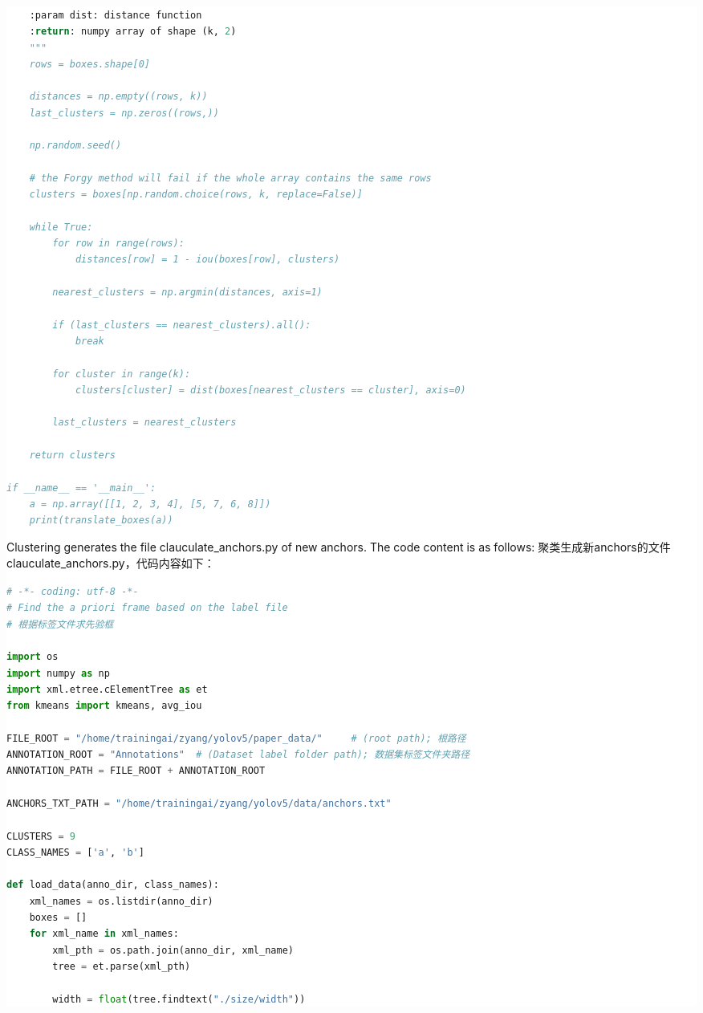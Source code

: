 ```python
    :param dist: distance function
    :return: numpy array of shape (k, 2)
    """
    rows = boxes.shape[0]

    distances = np.empty((rows, k))
    last_clusters = np.zeros((rows,))

    np.random.seed()

    # the Forgy method will fail if the whole array contains the same rows
    clusters = boxes[np.random.choice(rows, k, replace=False)]

    while True:
        for row in range(rows):
            distances[row] = 1 - iou(boxes[row], clusters)

        nearest_clusters = np.argmin(distances, axis=1)

        if (last_clusters == nearest_clusters).all():
            break

        for cluster in range(k):
            clusters[cluster] = dist(boxes[nearest_clusters == cluster], axis=0)

        last_clusters = nearest_clusters

    return clusters

if __name__ == '__main__':
    a = np.array([[1, 2, 3, 4], [5, 7, 6, 8]])
    print(translate_boxes(a))
```

Clustering generates the file clauculate_anchors.py of new anchors. The code content is as follows:
聚类生成新anchors的文件clauculate_anchors.py，代码内容如下：

```python
# -*- coding: utf-8 -*-
# Find the a priori frame based on the label file
# 根据标签文件求先验框

import os
import numpy as np
import xml.etree.cElementTree as et
from kmeans import kmeans, avg_iou

FILE_ROOT = "/home/trainingai/zyang/yolov5/paper_data/"     # (root path); 根路径
ANNOTATION_ROOT = "Annotations"  # (Dataset label folder path); 数据集标签文件夹路径
ANNOTATION_PATH = FILE_ROOT + ANNOTATION_ROOT

ANCHORS_TXT_PATH = "/home/trainingai/zyang/yolov5/data/anchors.txt"

CLUSTERS = 9
CLASS_NAMES = ['a', 'b']

def load_data(anno_dir, class_names):
    xml_names = os.listdir(anno_dir)
    boxes = []
    for xml_name in xml_names:
        xml_pth = os.path.join(anno_dir, xml_name)
        tree = et.parse(xml_pth)

        width = float(tree.findtext("./size/width"))
```